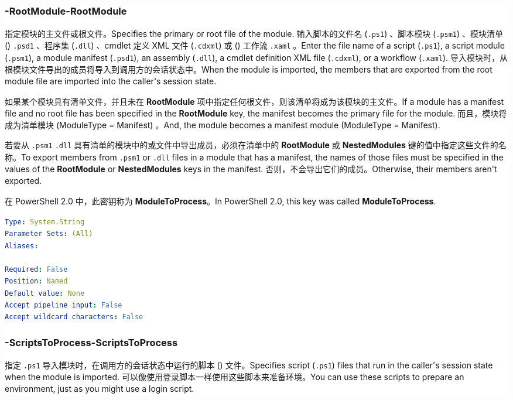 ### <span data-ttu-id="ac89f-244">-RootModule</span><span class="sxs-lookup"><span data-stu-id="ac89f-244">-RootModule</span></span>

<span data-ttu-id="ac89f-245">指定模块的主文件或根文件。</span><span class="sxs-lookup"><span data-stu-id="ac89f-245">Specifies the primary or root file of the module.</span></span> <span data-ttu-id="ac89f-246">输入脚本的文件名 (`.ps1`) 、脚本模块 (`.psm1`) 、模块清单 () `.psd1` 、程序集 (`.dll`) 、cmdlet 定义 XML 文件 (`.cdxml`) 或 () 工作流 `.xaml` 。</span><span class="sxs-lookup"><span data-stu-id="ac89f-246">Enter the file name of a script (`.ps1`), a script module (`.psm1`), a module manifest (`.psd1`), an assembly (`.dll`), a cmdlet definition XML file (`.cdxml`), or a workflow (`.xaml`).</span></span> <span data-ttu-id="ac89f-247">导入模块时，从根模块文件导出的成员将导入到调用方的会话状态中。</span><span class="sxs-lookup"><span data-stu-id="ac89f-247">When the module is imported, the members that are exported from the root module file are imported into the caller's session state.</span></span>

<span data-ttu-id="ac89f-248">如果某个模块具有清单文件，并且未在 **RootModule** 项中指定任何根文件，则该清单将成为该模块的主文件。</span><span class="sxs-lookup"><span data-stu-id="ac89f-248">If a module has a manifest file and no root file has been specified in the **RootModule** key, the manifest becomes the primary file for the module.</span></span> <span data-ttu-id="ac89f-249">而且，模块将成为清单模块 (ModuleType = Manifest) 。</span><span class="sxs-lookup"><span data-stu-id="ac89f-249">And, the module becomes a manifest module (ModuleType = Manifest).</span></span>

<span data-ttu-id="ac89f-250">若要从 `.psm1` `.dll` 具有清单的模块中的或文件中导出成员，必须在清单中的 **RootModule** 或 **NestedModules** 键的值中指定这些文件的名称。</span><span class="sxs-lookup"><span data-stu-id="ac89f-250">To export members from `.psm1` or `.dll` files in a module that has a manifest, the names of those files must be specified in the values of the **RootModule** or **NestedModules** keys in the manifest.</span></span> <span data-ttu-id="ac89f-251">否则，不会导出它们的成员。</span><span class="sxs-lookup"><span data-stu-id="ac89f-251">Otherwise, their members aren't exported.</span></span>

<span data-ttu-id="ac89f-252">在 PowerShell 2.0 中，此密钥称为 **ModuleToProcess**。</span><span class="sxs-lookup"><span data-stu-id="ac89f-252">In PowerShell 2.0, this key was called **ModuleToProcess**.</span></span>

```yaml
Type: System.String
Parameter Sets: (All)
Aliases:

Required: False
Position: Named
Default value: None
Accept pipeline input: False
Accept wildcard characters: False
```

### <span data-ttu-id="ac89f-253">-ScriptsToProcess</span><span class="sxs-lookup"><span data-stu-id="ac89f-253">-ScriptsToProcess</span></span>

<span data-ttu-id="ac89f-254">指定 `.ps1` 导入模块时，在调用方的会话状态中运行的脚本 () 文件。</span><span class="sxs-lookup"><span data-stu-id="ac89f-254">Specifies script (`.ps1`) files that run in the caller's session state when the module is imported.</span></span>
<span data-ttu-id="ac89f-255">可以像使用登录脚本一样使用这些脚本来准备环境。</span><span class="sxs-lookup"><span data-stu-id="ac89f-255">You can use these scripts to prepare an environment, just as you might use a login script.</span></span>
